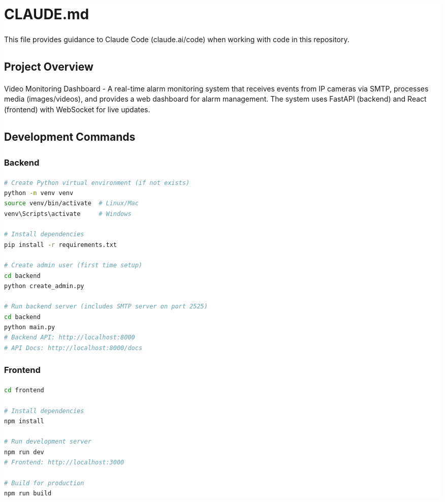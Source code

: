 # CLAUDE.md

This file provides guidance to Claude Code (claude.ai/code) when working with code in this repository.

## Project Overview

Video Monitoring Dashboard - A real-time alarm monitoring system that receives events from IP cameras via SMTP, processes media (images/videos), and provides a web dashboard for alarm management. The system uses FastAPI (backend) and React (frontend) with WebSocket for live updates.

## Development Commands

### Backend

```bash
# Create Python virtual environment (if not exists)
python -m venv venv
source venv/bin/activate  # Linux/Mac
venv\Scripts\activate     # Windows

# Install dependencies
pip install -r requirements.txt

# Create admin user (first time setup)
cd backend
python create_admin.py

# Run backend server (includes SMTP server on port 2525)
cd backend
python main.py
# Backend API: http://localhost:8000
# API Docs: http://localhost:8000/docs
```

### Frontend

```bash
cd frontend

# Install dependencies
npm install

# Run development server
npm run dev
# Frontend: http://localhost:3000

# Build for production
npm run build
```
